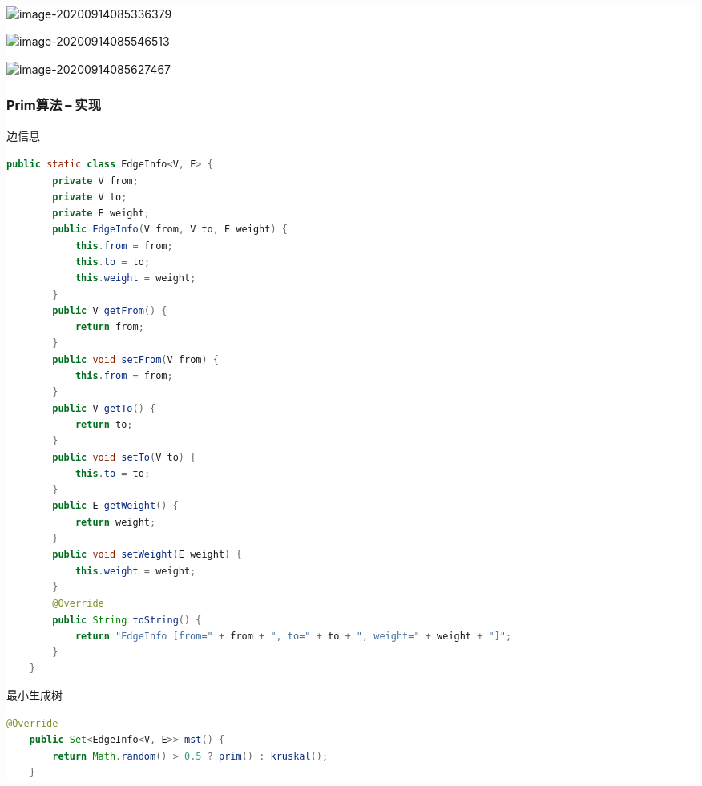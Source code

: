 ![image-20200914085336379](https://gitee.com/jarrysong/img/raw/master/img/image-20200914085336379.png)

![image-20200914085546513](https://gitee.com/jarrysong/img/raw/master/img/image-20200914085546513.png)

![image-20200914085627467](https://gitee.com/jarrysong/img/raw/master/img/image-20200914085627467.png)



### Prim算法 – 实现

边信息

```java
public static class EdgeInfo<V, E> {
		private V from;
		private V to;
		private E weight;
		public EdgeInfo(V from, V to, E weight) {
			this.from = from;
			this.to = to;
			this.weight = weight;
		}
		public V getFrom() {
			return from;
		}
		public void setFrom(V from) {
			this.from = from;
		}
		public V getTo() {
			return to;
		}
		public void setTo(V to) {
			this.to = to;
		}
		public E getWeight() {
			return weight;
		}
		public void setWeight(E weight) {
			this.weight = weight;
		}
		@Override
		public String toString() {
			return "EdgeInfo [from=" + from + ", to=" + to + ", weight=" + weight + "]";
		}
	}
```

最小生成树

```java
@Override
	public Set<EdgeInfo<V, E>> mst() {
		return Math.random() > 0.5 ? prim() : kruskal();
	}
```
